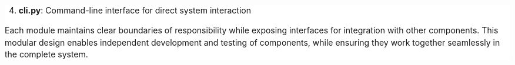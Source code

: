 4. **cli.py**: Command-line interface for direct system interaction

Each module maintains clear boundaries of responsibility while exposing interfaces for integration with other components. This modular design enables independent development and testing of components, while ensuring they work together seamlessly in the complete system.
